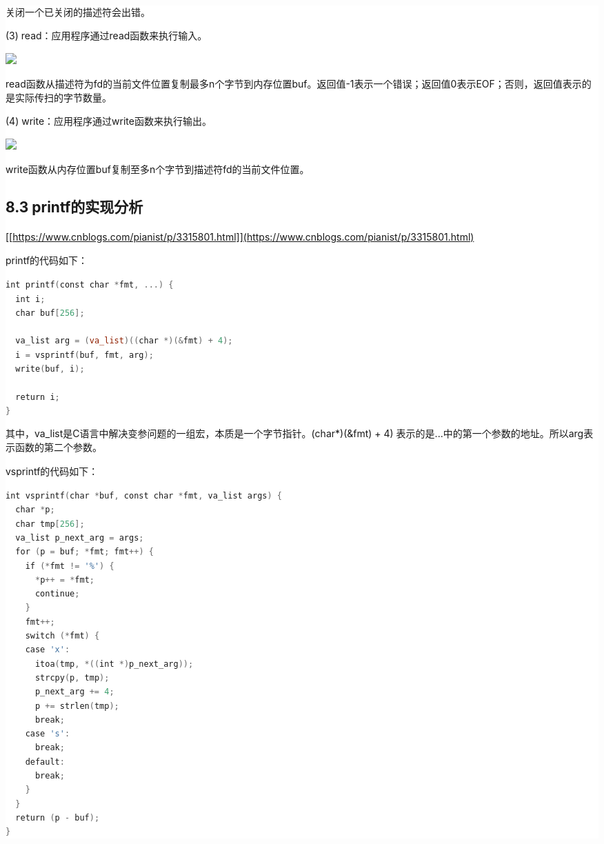 关闭一个已关闭的描述符会出错。

(3) read：应用程序通过read函数来执行输入。

![](image76.png)

read函数从描述符为fd的当前文件位置复制最多n个字节到内存位置buf。返回值-1表示一个错误；返回值0表示EOF；否则，返回值表示的是实际传扫的字节数量。

(4) write：应用程序通过write函数来执行输出。

![](image77.png)

write函数从内存位置buf复制至多n个字节到描述符fd的当前文件位置。

## 8.3 printf的实现分析

[[https://www.cnblogs.com/pianist/p/3315801.html]](https://www.cnblogs.com/pianist/p/3315801.html)

printf的代码如下：

```c
int printf(const char *fmt, ...) {
  int i;
  char buf[256];

  va_list arg = (va_list)((char *)(&fmt) + 4);
  i = vsprintf(buf, fmt, arg);
  write(buf, i);

  return i;
}
```

其中，va\_list是C语言中解决变参问题的一组宏，本质是一个字节指针。(char\*)(&fmt) + 4) 表示的是\...中的第一个参数的地址。所以arg表示函数的第二个参数。

vsprintf的代码如下：

```c
int vsprintf(char *buf, const char *fmt, va_list args) {
  char *p;
  char tmp[256];
  va_list p_next_arg = args;
  for (p = buf; *fmt; fmt++) {
    if (*fmt != '%') {
      *p++ = *fmt;
      continue;
    }
    fmt++;
    switch (*fmt) {
    case 'x':
      itoa(tmp, *((int *)p_next_arg));
      strcpy(p, tmp);
      p_next_arg += 4;
      p += strlen(tmp);
      break;
    case 's':
      break;
    default:
      break;
    }
  }
  return (p - buf);
}
```
